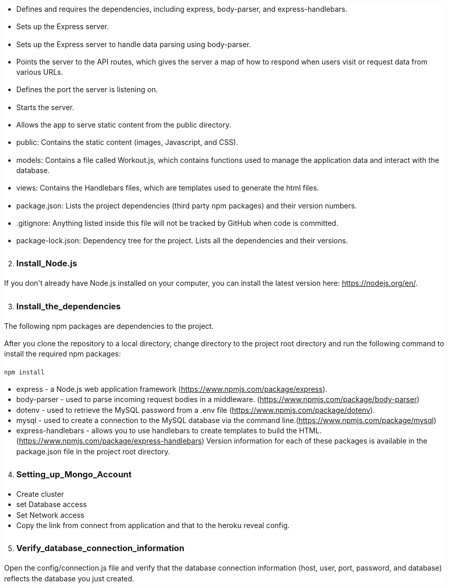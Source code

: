    * Defines and requires the dependencies, including express, body-parser, and express-handlebars.
   * Sets up the Express server.
   * Sets up the Express server to handle data parsing using body-parser.
   * Points the server to the API routes, which gives the server a map of how to respond when users visit or request  data from various URLs.
   * Defines the port the server is listening on.
   * Starts the server.
   * Allows the app to serve static content from the public directory.


* public: Contains the static content (images, Javascript, and CSS).

* models: Contains a file called Workout.js, which contains functions used to manage the application data and interact with the database.
  
* views: Contains the Handlebars files, which are templates used to generate the html files.

* package.json: Lists the project dependencies (third party npm packages) and their version numbers.
* .gitignore: Anything listed inside this file will not be tracked by GitHub when code is committed.
* package-lock.json: Dependency tree for the project. Lists all the dependencies and their versions.

2. ### Install_Node.js
If you don't already have Node.js installed on your computer, you can install the latest version here: https://nodejs.org/en/.

3. ### Install_the_dependencies
The following npm packages are dependencies to the project.

After you clone the repository to a local directory, change directory to the project root directory and run the following command to install the required npm packages:
```
npm install
```
* express - a Node.js web application framework (https://www.npmjs.com/package/express).
* body-parser - used to parse incoming request bodies in a middleware. (https://www.npmjs.com/package/body-parser)
* dotenv - used to retrieve the MySQL password from a .env file (https://www.npmjs.com/package/dotenv).
* mysql - used to create a connection to the MySQL database via the command line.(https://www.npmjs.com/package/mysql)
* express-handlebars - allows you to use handlebars to create templates to build the HTML.
(https://www.npmjs.com/package/express-handlebars)
Version information for each of these packages is available in the package.json file in the project root directory.

4. ### Setting_up_Mongo_Account
* Create cluster
* set Database access
* Set Network access
* Copy the link from connect from application and that to the heroku reveal config.

5. ### Verify_database_connection_information
Open the config/connection.js file and verify that the database connection information (host, user, port, password, and database) reflects the database you just created.
